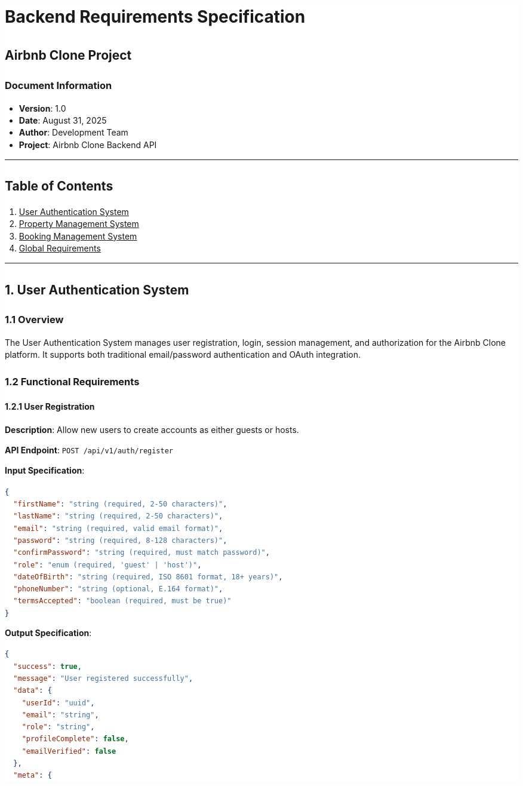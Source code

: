 # Backend Requirements Specification
## Airbnb Clone Project

### Document Information
- **Version**: 1.0
- **Date**: August 31, 2025
- **Author**: Development Team
- **Project**: Airbnb Clone Backend API

---

## Table of Contents
1. [User Authentication System](#1-user-authentication-system)
2. [Property Management System](#2-property-management-system)
3. [Booking Management System](#3-booking-management-system)
4. [Global Requirements](#4-global-requirements)

---

## 1. User Authentication System

### 1.1 Overview
The User Authentication System manages user registration, login, session management, and authorization for the Airbnb Clone platform. It supports both traditional email/password authentication and OAuth integration.

### 1.2 Functional Requirements

#### 1.2.1 User Registration
**Description**: Allow new users to create accounts as either guests or hosts.

**API Endpoint**: `POST /api/v1/auth/register`

**Input Specification**:
```json
{
  "firstName": "string (required, 2-50 characters)",
  "lastName": "string (required, 2-50 characters)",
  "email": "string (required, valid email format)",
  "password": "string (required, 8-128 characters)",
  "confirmPassword": "string (required, must match password)",
  "role": "enum (required, 'guest' | 'host')",
  "dateOfBirth": "string (required, ISO 8601 format, 18+ years)",
  "phoneNumber": "string (optional, E.164 format)",
  "termsAccepted": "boolean (required, must be true)"
}
```

**Output Specification**:
```json
{
  "success": true,
  "message": "User registered successfully",
  "data": {
    "userId": "uuid",
    "email": "string",
    "role": "string",
    "profileComplete": false,
    "emailVerified": false
  },
  "meta": {
```